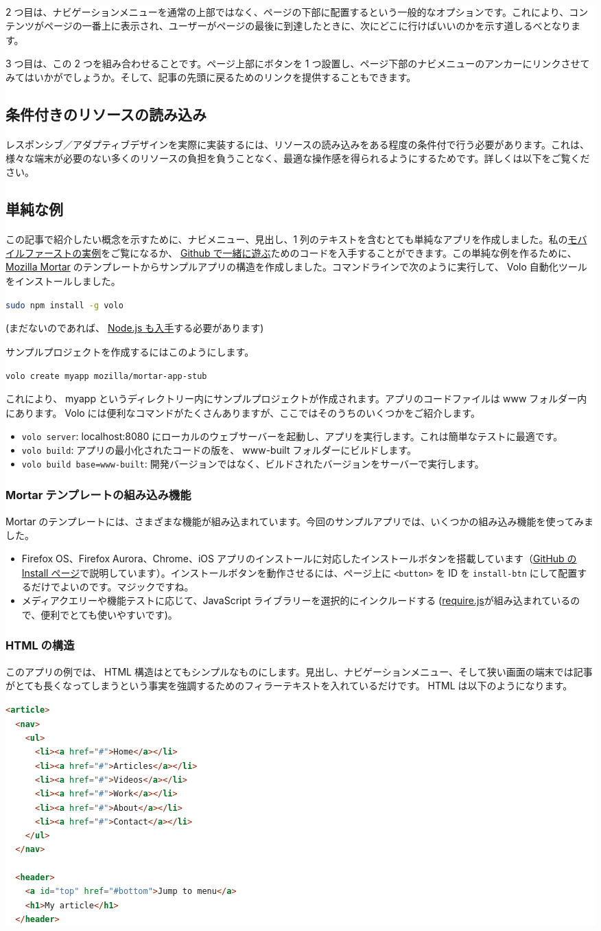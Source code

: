 2 つ目は、ナビゲーションメニューを通常の上部ではなく、ページの下部に配置するという一般的なオプションです。これにより、コンテンツがページの一番上に表示され、ユーザーがページの最後に到達したときに、次にどこに行けばいいのかを示す道しるべとなります。

3 つ目は、この 2 つを組み合わせることです。ページ上部にボタンを 1 つ設置し、ページ下部のナビメニューのアンカーにリンクさせてみてはいかがでしょうか。そして、記事の先頭に戻るためのリンクを提供することもできます。

## 条件付きのリソースの読み込み

レスポンシブ／アダプティブデザインを実際に実装するには、リソースの読み込みをある程度の条件付で行う必要があります。これは、様々な端末が必要のない多くのリソースの負担を負うことなく、最適な操作感を得られるようにするためです。詳しくは以下をご覧ください。

## 単純な例

この記事で紹介したい概念を示すために、ナビメニュー、見出し、1 列のテキストを含むとても単純なアプリを作成しました。私の[モバイルファーストの実例](https://chrisdavidmills.github.io/good-read/www/)をご覧になるか、 [Github で一緒に遊ぶ](https://github.com/chrisdavidmills/good-read)ためのコードを入手することができます。この単純な例を作るために、 [Mozilla Mortar](https://github.com/mozilla/mortar) のテンプレートからサンプルアプリの構造を作成しました。コマンドラインで次のように実行して、 Volo 自動化ツールをインストールしました。

```bash
sudo npm install -g volo
```

(まだないのであれば、 [Node.js も入手](https://nodejs.org/download/)する必要があります)

サンプルプロジェクトを作成するにはこのようにします。

```bash
volo create myapp mozilla/mortar-app-stub
```

これにより、 myapp というディレクトリー内にサンプルプロジェクトが作成されます。アプリのコードファイルは www フォルダー内にあります。 Volo には便利なコマンドがたくさんありますが、ここではそのうちのいくつかをご紹介します。

- `volo server`: localhost:8080 にローカルのウェブサーバーを起動し、アプリを実行します。これは簡単なテストに最適です。
- `volo build`: アプリの最小化されたコードの版を、 www-built フォルダーにビルドします。
- `volo build base=www-built`: 開発バージョンではなく、ビルドされたバージョンをサーバーで実行します。

### Mortar テンプレートの組み込み機能

Mortar のテンプレートには、さまざまな機能が組み込まれています。今回のサンプルアプリでは、いくつかの組み込み機能を使ってみました。

- Firefox OS、Firefox Aurora、Chrome、iOS アプリのインストールに対応したインストールボタンを搭載しています（[GitHub の Install ページ](https://github.com/wavysandbox/install/blob/master/README.md)で説明しています）。インストールボタンを動作させるには、ページ上に `<button>` を ID を `install-btn` にして配置するだけでよいのです。マジックですね。
- メディアクエリーや機能テストに応じて、JavaScript ライブラリーを選択的にインクルードする ([require.js](https://requirejs.org/)が組み込まれているので、便利でとても使いやすいです)。

### HTML の構造

このアプリの例では、 HTML 構造はとてもシンプルなものにします。見出し、ナビゲーションメニュー、そして狭い画面の端末では記事がとても長くなってしまうという事実を強調するためのフィラーテキストを入れているだけです。 HTML は以下のようになります。

```html
<article>
  <nav>
    <ul>
      <li><a href="#">Home</a></li>
      <li><a href="#">Articles</a></li>
      <li><a href="#">Videos</a></li>
      <li><a href="#">Work</a></li>
      <li><a href="#">About</a></li>
      <li><a href="#">Contact</a></li>
    </ul>
  </nav>

  <header>
    <a id="top" href="#bottom">Jump to menu</a>
    <h1>My article</h1>
  </header>
```